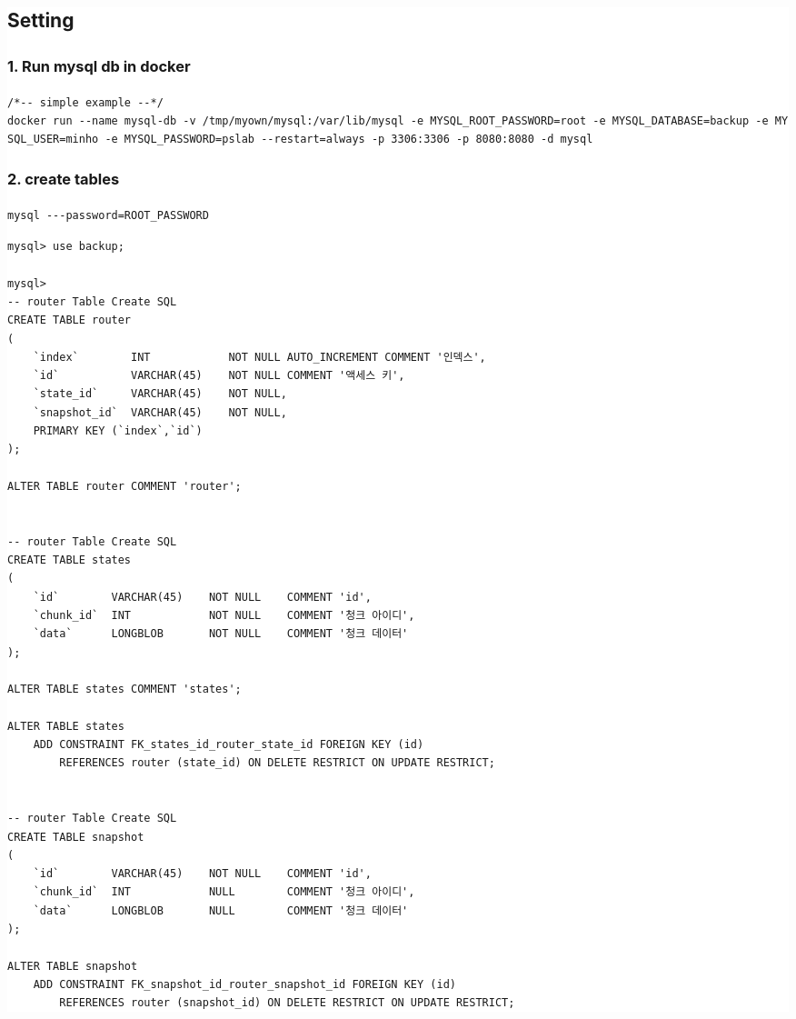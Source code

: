 ## Setting

### 1. Run mysql db in docker

```docker
/*-- simple example --*/
docker run --name mysql-db -v /tmp/myown/mysql:/var/lib/mysql -e MYSQL_ROOT_PASSWORD=root -e MYSQL_DATABASE=backup -e MYSQL_USER=minho -e MYSQL_PASSWORD=pslab --restart=always -p 3306:3306 -p 8080:8080 -d mysql
```

### 2. create tables
```
mysql ---password=ROOT_PASSWORD
```
```
mysql> use backup;

mysql>
-- router Table Create SQL
CREATE TABLE router
(
    `index`        INT            NOT NULL AUTO_INCREMENT COMMENT '인덱스',
    `id`           VARCHAR(45)    NOT NULL COMMENT '액세스 키',
    `state_id`     VARCHAR(45)    NOT NULL,
    `snapshot_id`  VARCHAR(45)    NOT NULL,
    PRIMARY KEY (`index`,`id`)
);

ALTER TABLE router COMMENT 'router';


-- router Table Create SQL
CREATE TABLE states
(
    `id`        VARCHAR(45)    NOT NULL    COMMENT 'id',
    `chunk_id`  INT            NOT NULL    COMMENT '청크 아이디',
    `data`      LONGBLOB       NOT NULL    COMMENT '청크 데이터'
);

ALTER TABLE states COMMENT 'states';

ALTER TABLE states
    ADD CONSTRAINT FK_states_id_router_state_id FOREIGN KEY (id)
        REFERENCES router (state_id) ON DELETE RESTRICT ON UPDATE RESTRICT;


-- router Table Create SQL
CREATE TABLE snapshot
(
    `id`        VARCHAR(45)    NOT NULL    COMMENT 'id',
    `chunk_id`  INT            NULL        COMMENT '청크 아이디',
    `data`      LONGBLOB       NULL        COMMENT '청크 데이터'
);

ALTER TABLE snapshot
    ADD CONSTRAINT FK_snapshot_id_router_snapshot_id FOREIGN KEY (id)
        REFERENCES router (snapshot_id) ON DELETE RESTRICT ON UPDATE RESTRICT;
```
